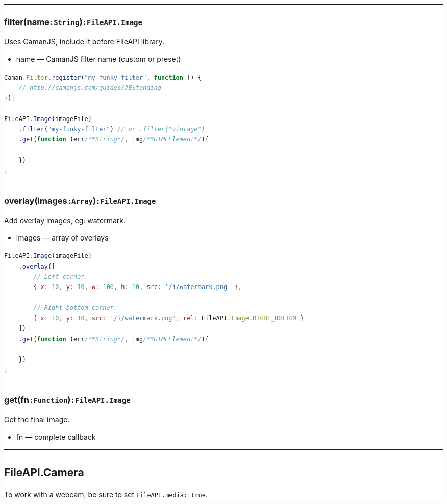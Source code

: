 
---

### filter(name`:String`)`:FileAPI.Image`
Uses [CamanJS](http://camanjs.com/), include it before FileAPI library.

* name — CamanJS filter name (custom or preset)

```js
Caman.Filter.register("my-funky-filter", function () {
	// http://camanjs.com/guides/#Extending
});

FileAPI.Image(imageFile)
	.filter("my-funky-filter") // or .filter("vintage")
	.get(function (err/**String*/, img/**HTMLElement*/){

	})
;
```

---

<a name="FileAPI.Image.overlay"></a>
### overlay(images`:Array`)`:FileAPI.Image`
Add overlay images, eg: watermark.

* images — array of overlays

```js
FileAPI.Image(imageFile)
	.overlay([
		// Left corner.
		{ x: 10, y: 10, w: 100, h: 10, src: '/i/watermark.png' },

		// Right bottom corner.
		{ x: 10, y: 10, src: '/i/watermark.png', rel: FileAPI.Image.RIGHT_BOTTOM }
	])
	.get(function (err/**String*/, img/**HTMLElement*/){

	})
;
```

---

<a name="FileAPI.Image.get"></a>
### get(fn`:Function`)`:FileAPI.Image`
Get the final image.

* fn — complete callback

---

<a name="FileAPI.Camera"></a>
## FileAPI.Camera
To work with a webcam, be sure to set `FileAPI.media: true`.
